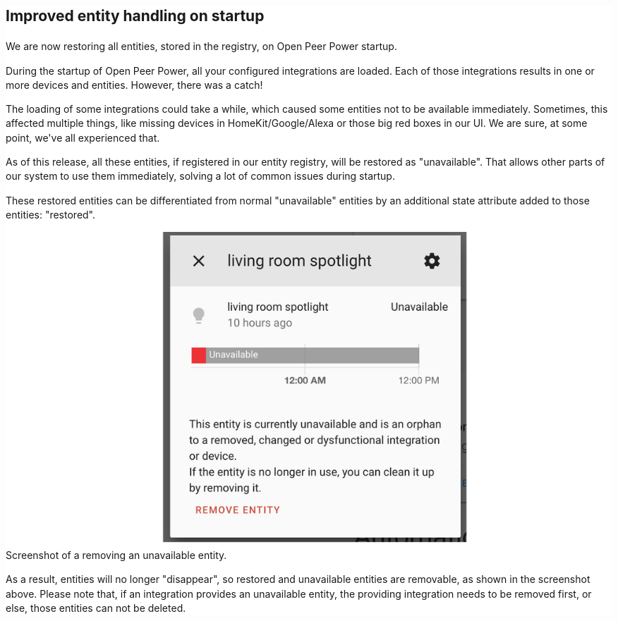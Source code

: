 ## Improved entity handling on startup

We are now restoring all entities, stored in the registry,
on Open Peer Power startup.

During the startup of Open Peer Power, all your configured integrations are
loaded. Each of those integrations results in one or more devices
and entities. However, there was a catch!

The loading of some integrations could take a while, which caused some entities
not to be available immediately. Sometimes, this affected multiple things, like
missing devices in HomeKit/Google/Alexa or those big red boxes in our UI. We are sure, at some point, we've all experienced that.

As of this release, all these entities, if registered in our entity registry,
will be restored as "unavailable". That allows other parts of our system to use
them immediately, solving a lot of common issues during startup.

These restored entities can be differentiated from normal "unavailable" entities
by an additional state attribute added to those entities: "restored".

<p class='img'>
<img src='/images/blog/2020-01-0.104/remove-entity.png' alt='Screenshot of a removing an unavailable entity'></a>
Screenshot of a removing an unavailable entity.
</p>

As a result, entities will no longer "disappear", so restored and unavailable
entities are removable, as shown in the screenshot above. Please note that,
if an integration provides an unavailable entity, the providing integration
needs to be removed first, or else, those entities can not be deleted.

